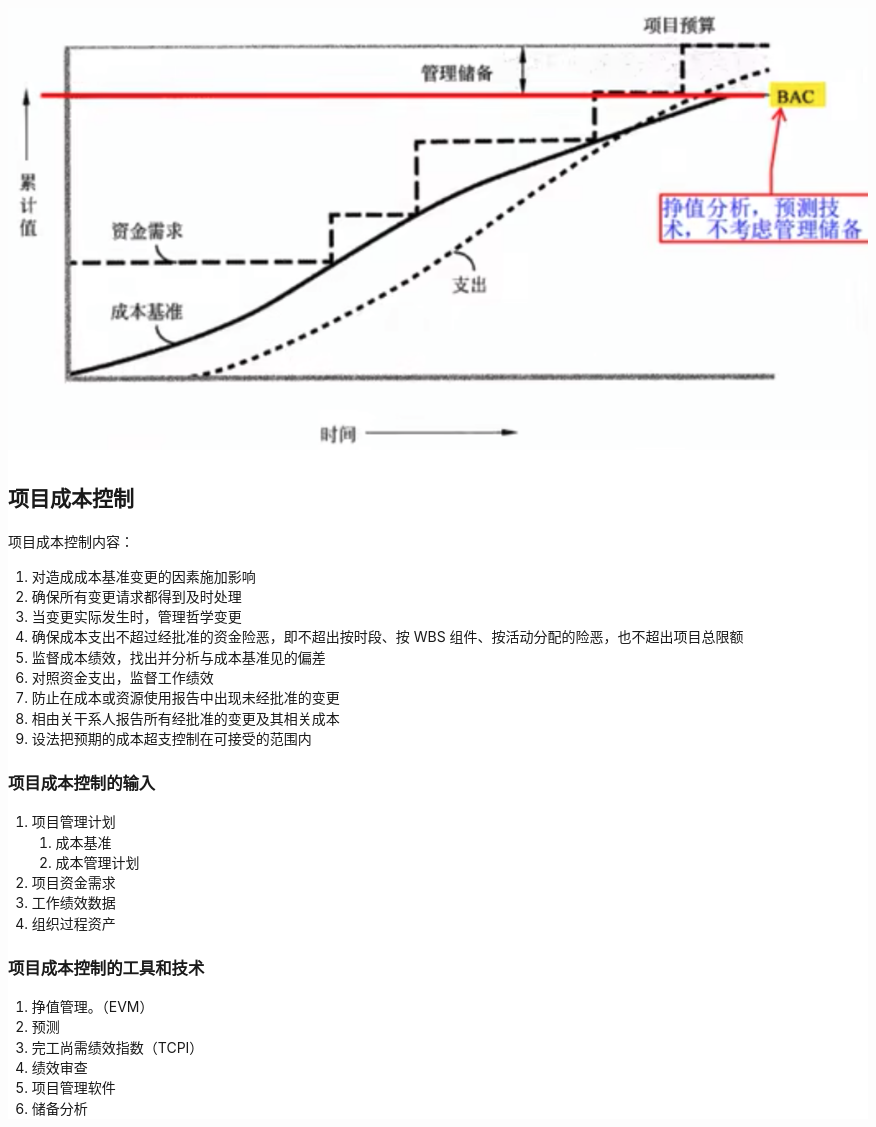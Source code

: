 ![成本基准、支出与资金需求](./assets/成本基准、支出与资金需求.png)

## 项目成本控制

项目成本控制内容：

1. 对造成成本基准变更的因素施加影响
2. 确保所有变更请求都得到及时处理
3. 当变更实际发生时，管理哲学变更
4. 确保成本支出不超过经批准的资金险恶，即不超出按时段、按 WBS 组件、按活动分配的险恶，也不超出项目总限额
5. 监督成本绩效，找出并分析与成本基准见的偏差
6. 对照资金支出，监督工作绩效
7. 防止在成本或资源使用报告中出现未经批准的变更
8. 相由关干系人报告所有经批准的变更及其相关成本
9. 设法把预期的成本超支控制在可接受的范围内

### 项目成本控制的输入

1. 项目管理计划
   1. 成本基准
   2. 成本管理计划
2. 项目资金需求
3. 工作绩效数据
4. 组织过程资产

### 项目成本控制的工具和技术

1. 挣值管理。（EVM）
2. 预测
3. 完工尚需绩效指数（TCPI）
4. 绩效审查
5. 项目管理软件
6. 储备分析
